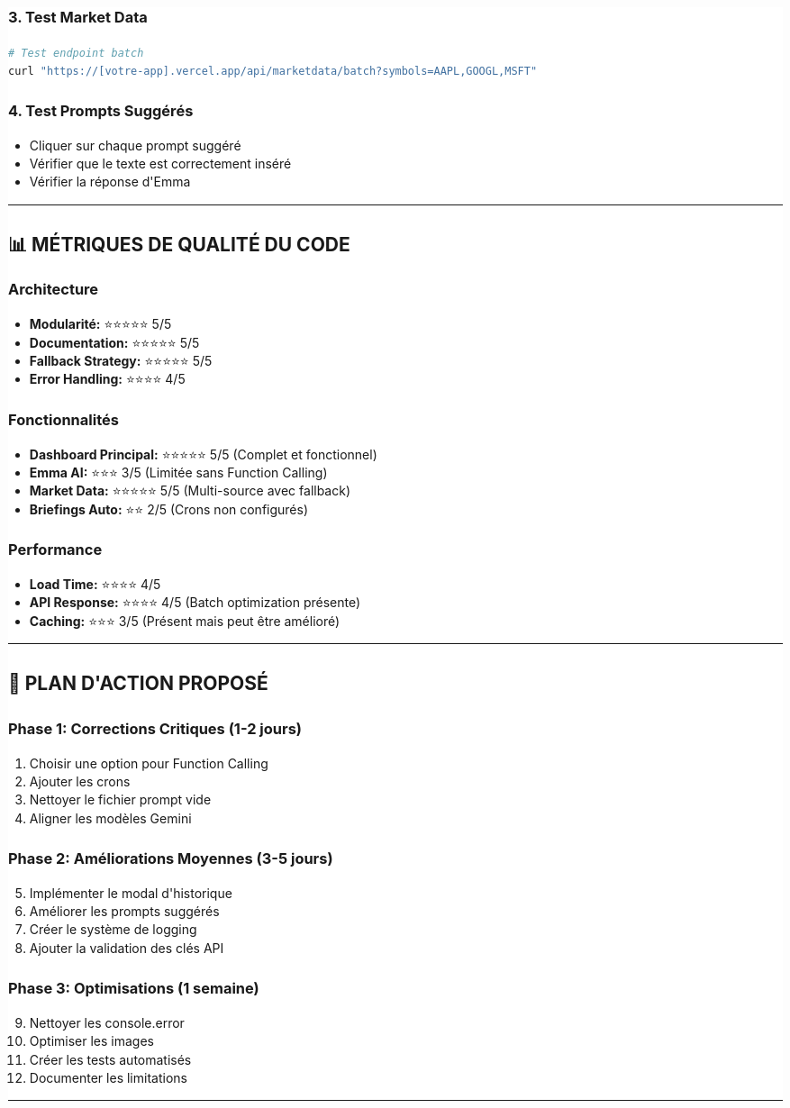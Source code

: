 ### 3. Test Market Data
```bash
# Test endpoint batch
curl "https://[votre-app].vercel.app/api/marketdata/batch?symbols=AAPL,GOOGL,MSFT"
```

### 4. Test Prompts Suggérés
- Cliquer sur chaque prompt suggéré
- Vérifier que le texte est correctement inséré
- Vérifier la réponse d'Emma

---

## 📊 MÉTRIQUES DE QUALITÉ DU CODE

### Architecture
- **Modularité:** ⭐⭐⭐⭐⭐ 5/5
- **Documentation:** ⭐⭐⭐⭐⭐ 5/5
- **Fallback Strategy:** ⭐⭐⭐⭐⭐ 5/5
- **Error Handling:** ⭐⭐⭐⭐ 4/5

### Fonctionnalités
- **Dashboard Principal:** ⭐⭐⭐⭐⭐ 5/5 (Complet et fonctionnel)
- **Emma AI:** ⭐⭐⭐ 3/5 (Limitée sans Function Calling)
- **Market Data:** ⭐⭐⭐⭐⭐ 5/5 (Multi-source avec fallback)
- **Briefings Auto:** ⭐⭐ 2/5 (Crons non configurés)

### Performance
- **Load Time:** ⭐⭐⭐⭐ 4/5
- **API Response:** ⭐⭐⭐⭐ 4/5 (Batch optimization présente)
- **Caching:** ⭐⭐⭐ 3/5 (Présent mais peut être amélioré)

---

## 🎯 PLAN D'ACTION PROPOSÉ

### Phase 1: Corrections Critiques (1-2 jours)
1. Choisir une option pour Function Calling
2. Ajouter les crons
3. Nettoyer le fichier prompt vide
4. Aligner les modèles Gemini

### Phase 2: Améliorations Moyennes (3-5 jours)
5. Implémenter le modal d'historique
6. Améliorer les prompts suggérés
7. Créer le système de logging
8. Ajouter la validation des clés API

### Phase 3: Optimisations (1 semaine)
9. Nettoyer les console.error
10. Optimiser les images
11. Créer les tests automatisés
12. Documenter les limitations

---